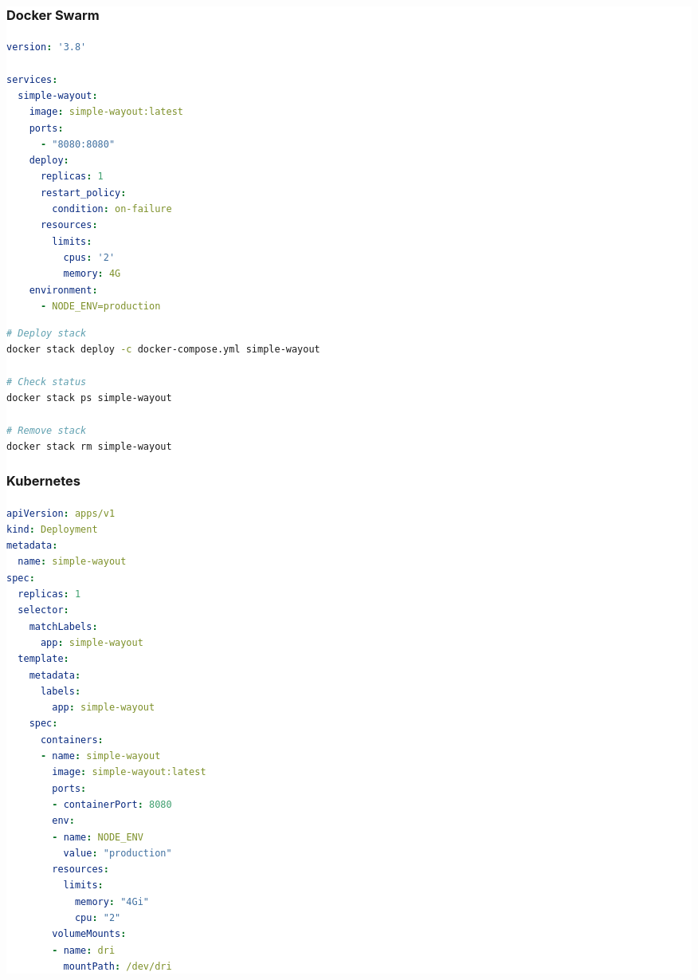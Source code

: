 ### Docker Swarm

```yaml
version: '3.8'

services:
  simple-wayout:
    image: simple-wayout:latest
    ports:
      - "8080:8080"
    deploy:
      replicas: 1
      restart_policy:
        condition: on-failure
      resources:
        limits:
          cpus: '2'
          memory: 4G
    environment:
      - NODE_ENV=production
```

```bash
# Deploy stack
docker stack deploy -c docker-compose.yml simple-wayout

# Check status
docker stack ps simple-wayout

# Remove stack
docker stack rm simple-wayout
```

### Kubernetes

```yaml
apiVersion: apps/v1
kind: Deployment
metadata:
  name: simple-wayout
spec:
  replicas: 1
  selector:
    matchLabels:
      app: simple-wayout
  template:
    metadata:
      labels:
        app: simple-wayout
    spec:
      containers:
      - name: simple-wayout
        image: simple-wayout:latest
        ports:
        - containerPort: 8080
        env:
        - name: NODE_ENV
          value: "production"
        resources:
          limits:
            memory: "4Gi"
            cpu: "2"
        volumeMounts:
        - name: dri
          mountPath: /dev/dri
```